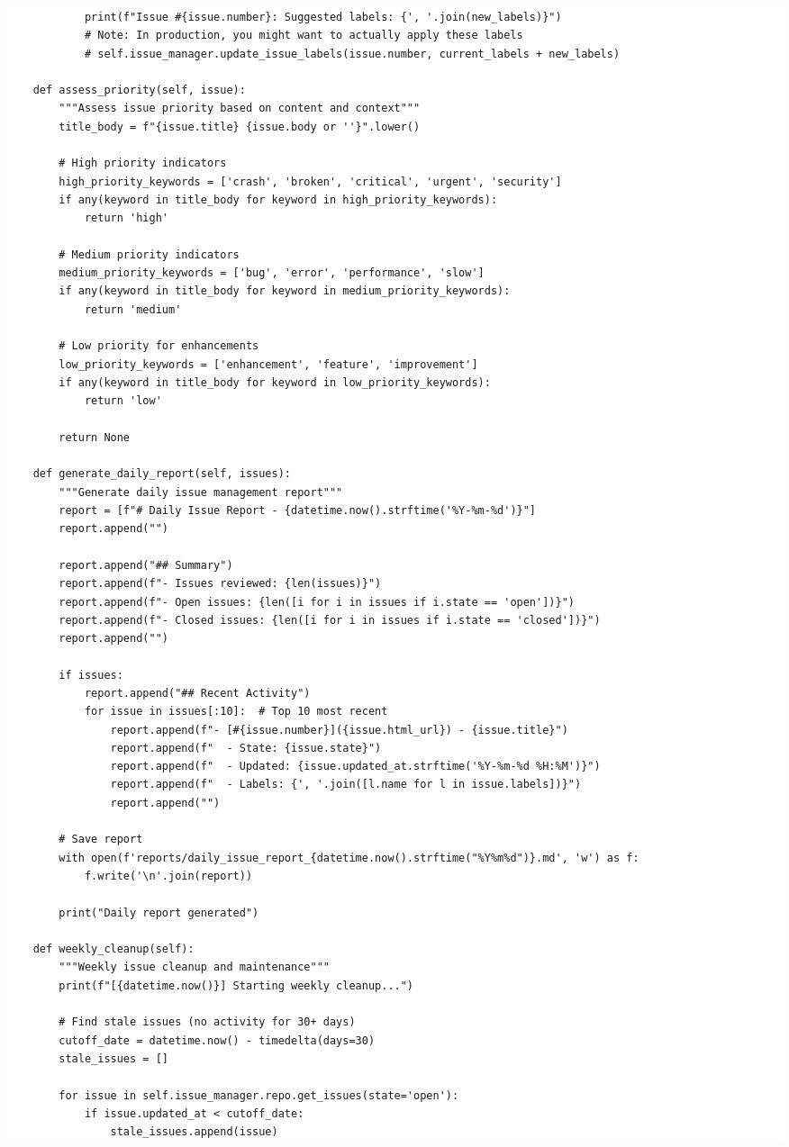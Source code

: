 ````
            print(f"Issue #{issue.number}: Suggested labels: {', '.join(new_labels)}")
            # Note: In production, you might want to actually apply these labels
            # self.issue_manager.update_issue_labels(issue.number, current_labels + new_labels)

    def assess_priority(self, issue):
        """Assess issue priority based on content and context"""
        title_body = f"{issue.title} {issue.body or ''}".lower()

        # High priority indicators
        high_priority_keywords = ['crash', 'broken', 'critical', 'urgent', 'security']
        if any(keyword in title_body for keyword in high_priority_keywords):
            return 'high'

        # Medium priority indicators
        medium_priority_keywords = ['bug', 'error', 'performance', 'slow']
        if any(keyword in title_body for keyword in medium_priority_keywords):
            return 'medium'

        # Low priority for enhancements
        low_priority_keywords = ['enhancement', 'feature', 'improvement']
        if any(keyword in title_body for keyword in low_priority_keywords):
            return 'low'

        return None

    def generate_daily_report(self, issues):
        """Generate daily issue management report"""
        report = [f"# Daily Issue Report - {datetime.now().strftime('%Y-%m-%d')}"]
        report.append("")

        report.append("## Summary")
        report.append(f"- Issues reviewed: {len(issues)}")
        report.append(f"- Open issues: {len([i for i in issues if i.state == 'open'])}")
        report.append(f"- Closed issues: {len([i for i in issues if i.state == 'closed'])}")
        report.append("")

        if issues:
            report.append("## Recent Activity")
            for issue in issues[:10]:  # Top 10 most recent
                report.append(f"- [#{issue.number}]({issue.html_url}) - {issue.title}")
                report.append(f"  - State: {issue.state}")
                report.append(f"  - Updated: {issue.updated_at.strftime('%Y-%m-%d %H:%M')}")
                report.append(f"  - Labels: {', '.join([l.name for l in issue.labels])}")
                report.append("")

        # Save report
        with open(f'reports/daily_issue_report_{datetime.now().strftime("%Y%m%d")}.md', 'w') as f:
            f.write('\n'.join(report))

        print("Daily report generated")

    def weekly_cleanup(self):
        """Weekly issue cleanup and maintenance"""
        print(f"[{datetime.now()}] Starting weekly cleanup...")

        # Find stale issues (no activity for 30+ days)
        cutoff_date = datetime.now() - timedelta(days=30)
        stale_issues = []

        for issue in self.issue_manager.repo.get_issues(state='open'):
            if issue.updated_at < cutoff_date:
                stale_issues.append(issue)

````